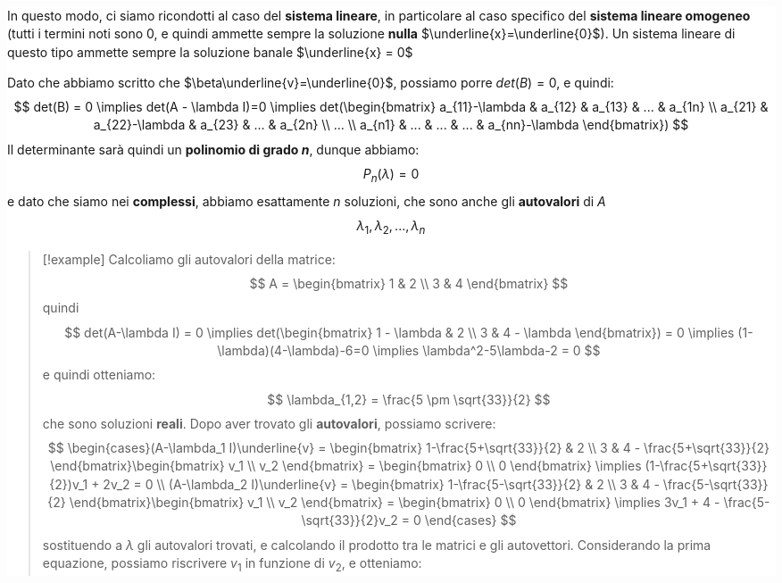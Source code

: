 In questo modo, ci siamo ricondotti al caso del **sistema lineare**, in particolare al caso specifico del **sistema lineare omogeneo** (tutti i termini noti sono $0$, e quindi ammette sempre la soluzione **nulla** $\underline{x}=\underline{0}$). Un sistema lineare di questo tipo ammette sempre la soluzione banale $\underline{x} = 0$

Dato che abbiamo scritto che $\beta\underline{v}=\underline{0}$, possiamo porre $det(B)=0$, e quindi:
$$
det(B) = 0 \implies det(A - \lambda I)=0 \implies det(\begin{bmatrix}
a_{11}-\lambda & a_{12} & a_{13} & ... & a_{1n} \\
a_{21} & a_{22}-\lambda & a_{23} & ... & a_{2n} \\
... \\
a_{n1} & ... & ... & ... & a_{nn}-\lambda
\end{bmatrix})
$$
Il determinante sarà quindi un **polinomio di grado $n$**, dunque abbiamo:
$$
P_n(\lambda) = 0
$$
e dato che siamo nei **complessi**, abbiamo esattamente $n$ soluzioni, che sono anche gli **autovalori** di $A$
$$
\lambda_1, \lambda_2, ..., \lambda_n
$$

> [!example] Calcoliamo gli autovalori della matrice:
>$$
>A = \begin{bmatrix}
>1 & 2 \\ 3 & 4
>\end{bmatrix}
>$$
>quindi
>$$
>det(A-\lambda I) = 0 \implies det(\begin{bmatrix}
>1 - \lambda & 2 \\ 3 & 4 - \lambda
>\end{bmatrix}) = 0 \implies (1-\lambda)(4-\lambda)-6=0 \implies \lambda^2-5\lambda-2 = 0
>$$
>e quindi otteniamo:
>$$
>\lambda_{1,2} = \frac{5 \pm \sqrt{33}}{2}
>$$
>che sono soluzioni **reali**. Dopo aver trovato gli **autovalori**, possiamo scrivere:
>$$
>\begin{cases}(A-\lambda_1 I)\underline{v} = \begin{bmatrix}
>1-\frac{5+\sqrt{33}}{2} & 2 \\
>3 & 4 - \frac{5+\sqrt{33}}{2}
>\end{bmatrix}\begin{bmatrix}
>v_1 \\ v_2
>\end{bmatrix} = \begin{bmatrix}
>0 \\ 0
>\end{bmatrix} \implies (1-\frac{5+\sqrt{33}}{2})v_1 + 2v_2 = 0 \\
>(A-\lambda_2 I)\underline{v} = \begin{bmatrix}
>1-\frac{5-\sqrt{33}}{2} & 2 \\
>3 & 4 - \frac{5-\sqrt{33}}{2}
>\end{bmatrix}\begin{bmatrix}
>v_1 \\ v_2
>\end{bmatrix} = \begin{bmatrix}
>0 \\ 0
>\end{bmatrix} \implies 3v_1 + 4 - \frac{5-\sqrt{33}}{2}v_2 = 0
>\end{cases}
>$$
>sostituendo a $\lambda$ gli autovalori trovati, e calcolando il prodotto tra le matrici e gli autovettori. Considerando la prima equazione, possiamo riscrivere $v_1$ in funzione di $v_2$, e  otteniamo: